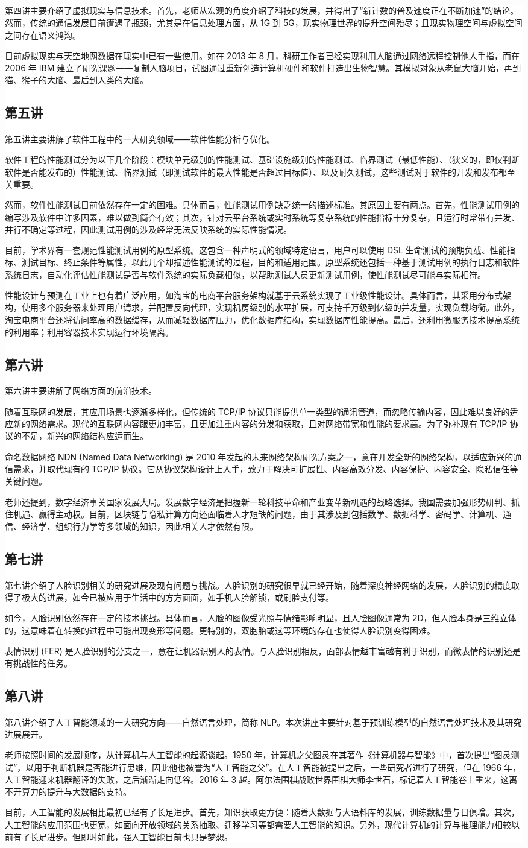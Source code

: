 第四讲主要介绍了虚拟现实与信息技术。首先，老师从宏观的角度介绍了科技的发展，并得出了“新计数的普及速度正在不断加速”的结论。然而，传统的通信发展目前遭遇了瓶颈，尤其是在信息处理方面，从 1G 到 5G，现实物理世界的提升空间殆尽；且现实物理空间与虚拟空间之间存在语义鸿沟。

目前虚拟现实与天空地网数据在现实中已有一些使用。如在 2013 年 8 月，科研工作者已经实现利用人脑通过网络远程控制他人手指，而在 2006 年 IBM 建立了研究课题——复制人脑项目，试图通过重新创造计算机硬件和软件打造出生物智慧。其模拟对象从老鼠大脑开始，再到猫、猴子的大脑、最后到人类的大脑。

## 第五讲

第五讲主要讲解了软件工程中的一大研究领域——软件性能分析与优化。

软件工程的性能测试分为以下几个阶段：模块单元级别的性能测试、基础设施级别的性能测试、临界测试（最低性能）、（狭义的，即仅判断软件是否能发布的）性能测试、临界测试（即测试软件的最大性能是否超过目标值）、以及耐久测试，这些测试对于软件的开发和发布都至关重要。

然而，软件性能测试目前依然存在一定的困难。具体而言，性能测试用例缺乏统一的描述标准。其原因主要有两点。首先，性能测试用例的编写涉及软件中许多因素，难以做到简介有效；其次，针对云平台系统或实时系统等复杂系统的性能指标十分复杂，且运行时常带有并发、并行不确定等过程，因此测试用例的涉及经常无法反映系统的实际性能情况。

目前，学术界有一套规范性能测试用例的原型系统。这包含一种声明式的领域特定语言，用户可以使用 DSL 生命测试的预期负载、性能指标、测试目标、终止条件等属性，以此几个却描述性能测试的过程，目的和适用范围。原型系统还包括一种基于测试用例的执行日志和软件系统日志，自动化评估性能测试是否与软件系统的实际负载相似，以帮助测试人员更新测试用例，使性能测试尽可能与实际相符。

性能设计与预测在工业上也有着广泛应用，如淘宝的电商平台服务架构就基于云系统实现了工业级性能设计。具体而言，其采用分布式架构，使用多个服务器来处理用户请求，并配置反向代理，实现机房级别的水平扩展，可支持千万级到亿级的并发量，实现负载均衡。此外，淘宝电商平台还将访问率高的数据缓存，从而减轻数据库压力，优化数据库结构，实现数据库性能提高。最后，还利用微服务技术提高系统的利用率；利用容器技术实现运行环境隔离。

## 第六讲

第六讲主要讲解了网络方面的前沿技术。

随着互联网的发展，其应用场景也逐渐多样化，但传统的 TCP/IP 协议只能提供单一类型的通讯管道，而忽略传输内容，因此难以良好的适应新的网络需求。现代的互联网内容跟更加丰富，且更加注重内容的分发和获取，且对网络带宽和性能的要求高。为了弥补现有 TCP/IP 协议的不足，新兴的网络结构应运而生。

命名数据网络 NDN (Named Data Networking) 是 2010 年发起的未来网络架构研究方案之一，意在开发全新的网络架构，以适应新兴的通信需求，并取代现有的 TCP/IP 协议。它从协议架构设计上入手，致力于解决可扩展性、内容高效分发、内容保护、内容安全、隐私信任等关键问题。

老师还提到，数字经济事关国家发展大局。发展数字经济是把握新一轮科技革命和产业变革新机遇的战略选择。我国需要加强形势研判、抓住机遇、赢得主动权。目前，区块链与隐私计算方向还面临着人才短缺的问题，由于其涉及到包括数学、数据科学、密码学、计算机、通信、经济学、组织行为学等多领域的知识，因此相关人才依然有限。

## 第七讲

第七讲介绍了人脸识别相关的研究进展及现有问题与挑战。人脸识别的研究很早就已经开始，随着深度神经网络的发展，人脸识别的精度取得了极大的进展，如今已被应用于生活中的方方面面，如手机人脸解锁，或刷脸支付等。

如今，人脸识别依然存在一定的技术挑战。具体而言，人脸的图像受光照与情绪影响明显，且人脸图像通常为 2D，但人脸本身是三维立体的，这意味着在转换的过程中可能出现变形等问题。更特别的，双胞胎或这等环境的存在也使得人脸识别变得困难。

表情识别 (FER) 是人脸识别的分支之一，意在让机器识别人的表情。与人脸识别相反，面部表情越丰富越有利于识别，而微表情的识别还是有挑战性的任务。

## 第八讲

第八讲介绍了人工智能领域的一大研究方向——自然语言处理，简称 NLP。本次讲座主要针对基于预训练模型的自然语言处理技术及其研究进展展开。

老师按照时间的发展顺序，从计算机与人工智能的起源谈起。1950 年，计算机之父图灵在其著作《计算机器与智能》中，首次提出“图灵测试”，以用于判断机器是否能进行思维，因此他也被誉为“人工智能之父”。在人工智能被提出之后，一些研究者进行了研究，但在 1966 年，人工智能迎来机器翻译的失败，之后渐渐走向低谷。2016 年 3 越。阿尔法围棋战败世界围棋大师李世石，标记着人工智能卷土重来，这离不开算力的提升与大数据的支持。

目前，人工智能的发展相比最初已经有了长足进步。首先，知识获取更方便：随着大数据与大语料库的发展，训练数据量与日俱增。其次，人工智能的应用范围也更宽，如面向开放领域的关系抽取、迁移学习等都需要人工智能的知识。另外，现代计算机的计算与推理能力相较以前有了长足进步。但即时如此，强人工智能目前也只是梦想。
